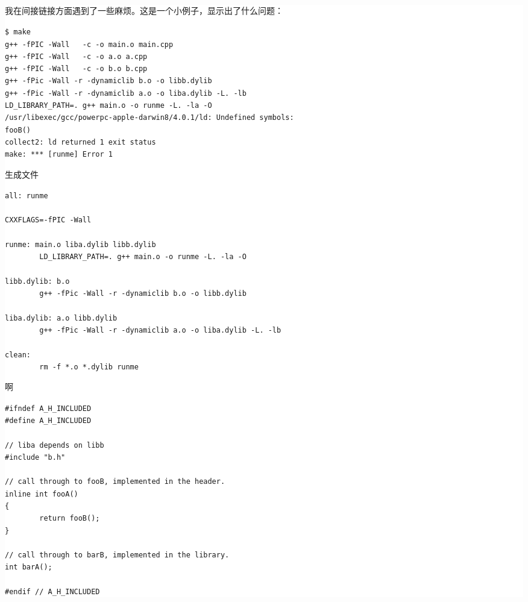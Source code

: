 我在间接链接方面遇到了一些麻烦。这是一个小例子，显示出了什么问题：

```
$ make
g++ -fPIC -Wall   -c -o main.o main.cpp
g++ -fPIC -Wall   -c -o a.o a.cpp
g++ -fPIC -Wall   -c -o b.o b.cpp
g++ -fPic -Wall -r -dynamiclib b.o -o libb.dylib
g++ -fPic -Wall -r -dynamiclib a.o -o liba.dylib -L. -lb
LD_LIBRARY_PATH=. g++ main.o -o runme -L. -la -O
/usr/libexec/gcc/powerpc-apple-darwin8/4.0.1/ld: Undefined symbols:
fooB()
collect2: ld returned 1 exit status
make: *** [runme] Error 1 
```

生成文件

```
all: runme

CXXFLAGS=-fPIC -Wall

runme: main.o liba.dylib libb.dylib
        LD_LIBRARY_PATH=. g++ main.o -o runme -L. -la -O

libb.dylib: b.o
        g++ -fPic -Wall -r -dynamiclib b.o -o libb.dylib

liba.dylib: a.o libb.dylib
        g++ -fPic -Wall -r -dynamiclib a.o -o liba.dylib -L. -lb

clean:
        rm -f *.o *.dylib runme 
```

啊

```
#ifndef A_H_INCLUDED
#define A_H_INCLUDED

// liba depends on libb
#include "b.h"

// call through to fooB, implemented in the header.
inline int fooA()
{
        return fooB();
}

// call through to barB, implemented in the library.
int barA();

#endif // A_H_INCLUDED 
```
